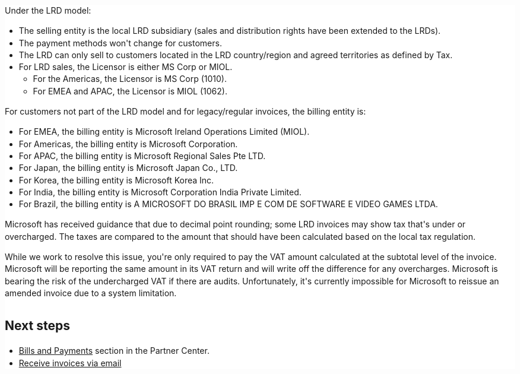 Under the LRD model:

- The selling entity is the local LRD subsidiary (sales and distribution rights have been extended to the LRDs).
- The payment methods won't change for customers.
- The LRD can only sell to customers located in the LRD country/region and agreed territories as defined by Tax.
- For LRD sales, the Licensor is either MS Corp or MIOL.
  - For the Americas, the Licensor is MS Corp (1010).
  - For EMEA and APAC, the Licensor is MIOL (1062).

For customers not part of the LRD model and for legacy/regular invoices, the billing entity is:

- For EMEA, the billing entity is Microsoft Ireland Operations Limited (MIOL).
- For Americas, the billing entity is Microsoft Corporation.
- For APAC, the billing entity is Microsoft Regional Sales Pte LTD.
- For Japan, the billing entity is Microsoft Japan Co., LTD.
- For Korea, the billing entity is Microsoft Korea Inc.
- For India, the billing entity is Microsoft Corporation India Private Limited.
- For Brazil, the billing entity is A MICROSOFT DO BRASIL IMP E COM DE SOFTWARE E VIDEO GAMES LTDA.

Microsoft has received guidance that due to decimal point rounding; some LRD invoices may show tax that's under or overcharged. The taxes are compared to the amount that should have been calculated based on the local tax regulation.

While we work to resolve this issue, you're only required to pay the VAT amount calculated at the subtotal level of the invoice. Microsoft will be reporting the same amount in its VAT return and will write off the difference for any overcharges. Microsoft is bearing the risk of the undercharged VAT if there are audits. Unfortunately, it's currently impossible for Microsoft to reissue an amended invoice due to a system limitation.

## Next steps

- [Bills and Payments](https://partner.microsoft.com/dashboard/v2/membership/offers/billsandpayments) section in the Partner Center.
- [Receive invoices via email](https://portal.azure.com/#view/Microsoft_Azure_GTM/BillingProfileMenuBlade/~/properties/billingProfileId/%2Fproviders%2FMicrosoft.Billing%2FbillingAccounts%2F9531a623-22b5-570d-4ef5-1375b18b0ce2%3Afccae484-8990-4354-8355-22e82fa14009_2019-05-31%2FbillingProfiles%2FDYVY-2BJB-BG7-TGB)
 
